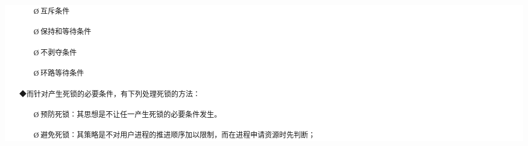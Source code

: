 <p class="MsoNormal" style="margin-left: 56.9pt; text-indent: -21.0pt; mso-pagination: widow-orphan; layout-grid-mode: char;">
  <span style="font-size: 9.0pt; font-family: Wingdings; mso-font-kerning: 0pt;" lang="EN-US">Ø</span><span style="font-size: 7.0pt; mso-font-kerning: 0pt;" lang="EN-US"> </span><span style="font-size: 9.0pt; font-family: 宋体; mso-font-kerning: 0pt;">互斥条件</span><span style="mso-bidi-font-size: 10.5pt; mso-font-kerning: 0pt;" lang="EN-US"></span>
</p>

<p class="MsoNormal" style="margin-left: 56.9pt; text-indent: -21.0pt; mso-pagination: widow-orphan; layout-grid-mode: char;">
  <span style="font-size: 9.0pt; font-family: Wingdings; mso-font-kerning: 0pt;" lang="EN-US">Ø</span><span style="font-size: 7.0pt; mso-font-kerning: 0pt;" lang="EN-US"> </span><span style="font-size: 9.0pt; font-family: 宋体; mso-font-kerning: 0pt;">保持和等待条件</span><span style="mso-bidi-font-size: 10.5pt; mso-font-kerning: 0pt;" lang="EN-US"></span>
</p>

<p class="MsoNormal" style="margin-left: 56.9pt; text-indent: -21.0pt; mso-pagination: widow-orphan; layout-grid-mode: char;">
  <span style="font-size: 9.0pt; font-family: Wingdings; mso-font-kerning: 0pt;" lang="EN-US">Ø</span><span style="font-size: 7.0pt; mso-font-kerning: 0pt;" lang="EN-US"> </span><span style="font-size: 9.0pt; font-family: 宋体; mso-font-kerning: 0pt;">不剥夺条件</span><span style="mso-bidi-font-size: 10.5pt; mso-font-kerning: 0pt;" lang="EN-US"></span>
</p>

<p class="MsoNormal" style="margin-left: 56.9pt; text-indent: -21.0pt; mso-pagination: widow-orphan; layout-grid-mode: char;">
  <span style="font-size: 9.0pt; font-family: Wingdings; mso-font-kerning: 0pt;" lang="EN-US">Ø</span><span style="font-size: 7.0pt; mso-font-kerning: 0pt;" lang="EN-US"> </span><span style="font-size: 9.0pt; font-family: 宋体; mso-font-kerning: 0pt;">环路等待条件</span><span style="mso-bidi-font-size: 10.5pt; mso-font-kerning: 0pt;" lang="EN-US"></span>
</p>

<p class="MsoNormal" style="text-indent: 18.0pt; mso-pagination: widow-orphan; layout-grid-mode: char;">
  <span style="font-size: 9.0pt; font-family: 宋体; mso-font-kerning: 0pt;">◆而针对产生死锁的必要条件，有下列处理死锁的方法：</span><span style="mso-bidi-font-size: 10.5pt; mso-font-kerning: 0pt;" lang="EN-US"></span>
</p>

<p class="MsoNormal" style="margin-left: 56.9pt; text-indent: -21.0pt; mso-pagination: widow-orphan; layout-grid-mode: char;">
  <span style="font-size: 9.0pt; font-family: Wingdings; mso-font-kerning: 0pt;" lang="EN-US">Ø</span><span style="font-size: 7.0pt; mso-font-kerning: 0pt;" lang="EN-US"> </span><span style="font-size: 9.0pt; font-family: 宋体; mso-font-kerning: 0pt;">预防死锁：其思想是不让任一产生死锁的必要条件发生。</span><span style="mso-bidi-font-size: 10.5pt; mso-font-kerning: 0pt;" lang="EN-US"></span>
</p>

<p class="MsoNormal" style="margin-left: 56.9pt; text-indent: -21.0pt; mso-pagination: widow-orphan; layout-grid-mode: char;">
  <span style="font-size: 9.0pt; font-family: Wingdings; mso-font-kerning: 0pt;" lang="EN-US">Ø</span><span style="font-size: 7.0pt; mso-font-kerning: 0pt;" lang="EN-US"> </span><span style="font-size: 9.0pt; font-family: 宋体; mso-font-kerning: 0pt;">避免死锁：其策略是不对用户进程的推进顺序加以限制，而在进程申请资源时先判断；</span><span style="mso-bidi-font-size: 10.5pt; mso-font-kerning: 0pt;" lang="EN-US"></span>
</p>
